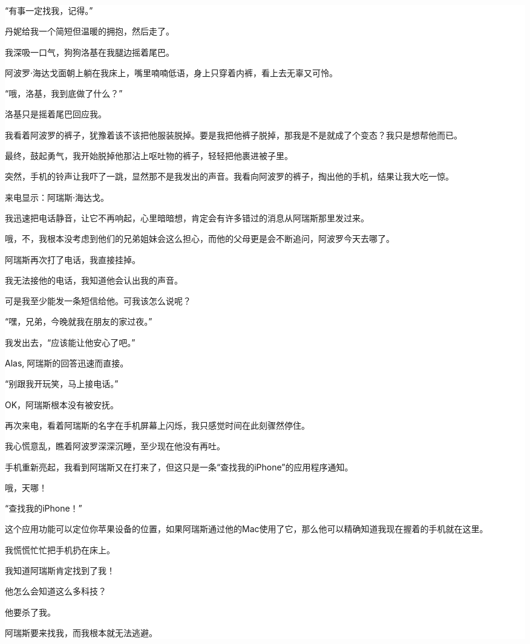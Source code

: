 “有事一定找我，记得。” 

丹妮给我一个简短但温暖的拥抱，然后走了。

我深吸一口气，狗狗洛基在我腿边摇着尾巴。 

阿波罗·海达戈面朝上躺在我床上，嘴里喃喃低语，身上只穿着内裤，看上去无辜又可怜。 

“哦，洛基，我到底做了什么？”

洛基只是摇着尾巴回应我。

我看着阿波罗的裤子，犹豫着该不该把他服装脱掉。要是我把他裤子脱掉，那我是不是就成了个变态？我只是想帮他而已。

最终，鼓起勇气，我开始脱掉他那沾上呕吐物的裤子，轻轻把他裹进被子里。

突然，手机的铃声让我吓了一跳，显然那不是我发出的声音。我看向阿波罗的裤子，掏出他的手机，结果让我大吃一惊。

来电显示：阿瑞斯·海达戈。

我迅速把电话静音，让它不再响起，心里暗暗想，肯定会有许多错过的消息从阿瑞斯那里发过来。

哦，不，我根本没考虑到他们的兄弟姐妹会这么担心，而他的父母更是会不断追问，阿波罗今天去哪了。

阿瑞斯再次打了电话，我直接挂掉。

我无法接他的电话，我知道他会认出我的声音。

可是我至少能发一条短信给他。可我该怎么说呢？

“嘿，兄弟，今晚就我在朋友的家过夜。”

我发出去，“应该能让他安心了吧。”

Alas, 阿瑞斯的回答迅速而直接。

“别跟我开玩笑，马上接电话。”

OK，阿瑞斯根本没有被安抚。

再次来电，看着阿瑞斯的名字在手机屏幕上闪烁，我只感觉时间在此刻骤然停住。

我心慌意乱，瞧着阿波罗深深沉睡，至少现在他没有再吐。

手机重新亮起，我看到阿瑞斯又在打来了，但这只是一条“查找我的iPhone”的应用程序通知。

哦，天哪！

“查找我的iPhone！”

这个应用功能可以定位你苹果设备的位置，如果阿瑞斯通过他的Mac使用了它，那么他可以精确知道我现在握着的手机就在这里。

我慌慌忙忙把手机扔在床上。

我知道阿瑞斯肯定找到了我！

他怎么会知道这么多科技？

他要杀了我。

阿瑞斯要来找我，而我根本就无法逃避。